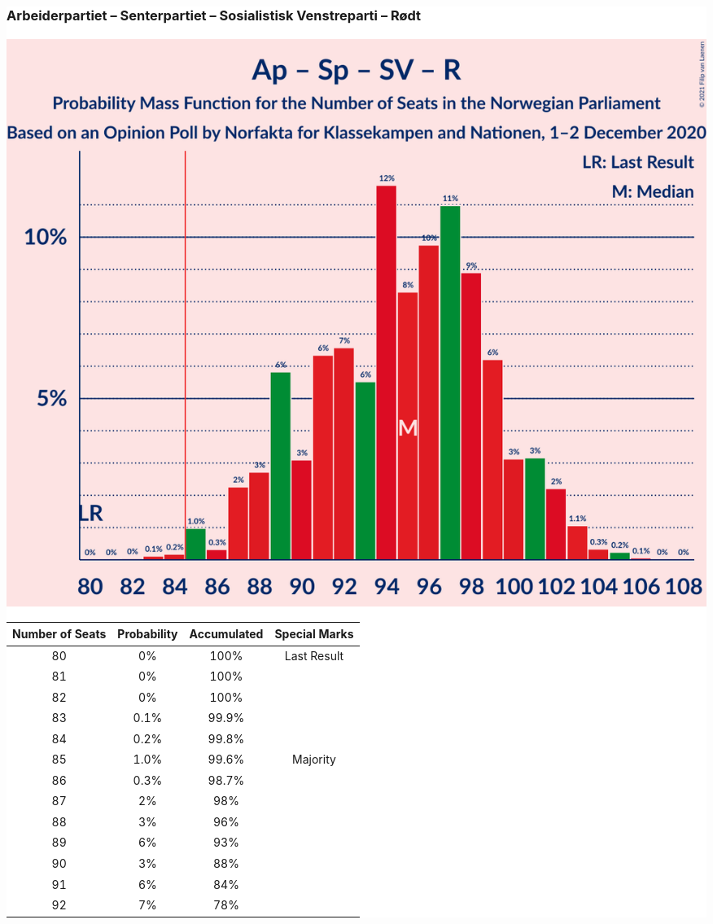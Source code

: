 ### Arbeiderpartiet – Senterpartiet – Sosialistisk Venstreparti – Rødt

![Graph with seats probability mass function not yet produced](2020-12-02-Norfakta-coalitions-seats-pmf-ap–sp–sv–r.png "Seats Probability Mass Function")

| Number of Seats | Probability | Accumulated | Special Marks |
|:---------------:|:-----------:|:-----------:|:-------------:|
| 80 | 0% | 100% | Last Result |
| 81 | 0% | 100% |  |
| 82 | 0% | 100% |  |
| 83 | 0.1% | 99.9% |  |
| 84 | 0.2% | 99.8% |  |
| 85 | 1.0% | 99.6% | Majority |
| 86 | 0.3% | 98.7% |  |
| 87 | 2% | 98% |  |
| 88 | 3% | 96% |  |
| 89 | 6% | 93% |  |
| 90 | 3% | 88% |  |
| 91 | 6% | 84% |  |
| 92 | 7% | 78% |  |